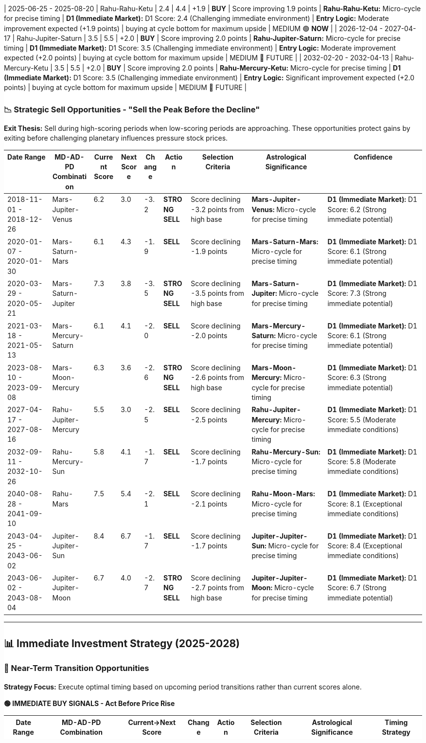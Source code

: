 | 2025-06-25 - 2025-08-20 | Rahu-Rahu-Ketu | 2.4 | 4.4 | +1.9 | **BUY** | Score improving 1.9 points | **Rahu-Rahu-Ketu:** Micro-cycle for precise timing | **D1 (Immediate Market):** D1 Score: 2.4 (Challenging immediate environment) | **Entry Logic:** Moderate improvement expected (+1.9 points) | buying at cycle bottom for maximum upside | MEDIUM 🟢 **NOW** |
| 2026-12-04 - 2027-04-17 | Rahu-Jupiter-Saturn | 3.5 | 5.5 | +2.0 | **BUY** | Score improving 2.0 points | **Rahu-Jupiter-Saturn:** Micro-cycle for precise timing | **D1 (Immediate Market):** D1 Score: 3.5 (Challenging immediate environment) | **Entry Logic:** Moderate improvement expected (+2.0 points) | buying at cycle bottom for maximum upside | MEDIUM 🔵 FUTURE |
| 2032-02-20 - 2032-04-13 | Rahu-Mercury-Ketu | 3.5 | 5.5 | +2.0 | **BUY** | Score improving 2.0 points | **Rahu-Mercury-Ketu:** Micro-cycle for precise timing | **D1 (Immediate Market):** D1 Score: 3.5 (Challenging immediate environment) | **Entry Logic:** Significant improvement expected (+2.0 points) | buying at cycle bottom for maximum upside | MEDIUM 🔵 FUTURE |

### 📉 Strategic Sell Opportunities - "Sell the Peak Before the Decline"

**Exit Thesis:** Sell during high-scoring periods when low-scoring periods are approaching. These opportunities protect gains by exiting before challenging planetary influences pressure stock prices.

| Date Range | MD-AD-PD Combination | Current Score | Next Score | Change | Action | Selection Criteria | Astrological Significance | Confidence |
|------------|---------------------|---------------|------------|--------|--------|-------------------|---------------------------|----------|
| 2018-11-01 - 2018-12-26 | Mars-Jupiter-Venus | 6.2 | 3.0 | -3.2 | **STRONG SELL** | Score declining -3.2 points from high base | **Mars-Jupiter-Venus:** Micro-cycle for precise timing | **D1 (Immediate Market):** D1 Score: 6.2 (Strong immediate potential) | **Exit Logic:** Major decline expected (-3.2 points) | reducing exposure before challenging period | MEDIUM 📊 PAST |
| 2020-01-07 - 2020-01-30 | Mars-Saturn-Mars | 6.1 | 4.3 | -1.9 | **SELL** | Score declining -1.9 points | **Mars-Saturn-Mars:** Micro-cycle for precise timing | **D1 (Immediate Market):** D1 Score: 6.1 (Strong immediate potential) | **Exit Logic:** Moderate decline expected (-1.9 points) | reducing exposure before challenging period | MEDIUM 📊 PAST |
| 2020-03-29 - 2020-05-21 | Mars-Saturn-Jupiter | 7.3 | 3.8 | -3.5 | **STRONG SELL** | Score declining -3.5 points from high base | **Mars-Saturn-Jupiter:** Micro-cycle for precise timing | **D1 (Immediate Market):** D1 Score: 7.3 (Strong immediate potential) | **Exit Logic:** Major decline expected (-3.5 points) | selling at cycle peak to protect gains | MEDIUM 📊 PAST |
| 2021-03-18 - 2021-05-13 | Mars-Mercury-Saturn | 6.1 | 4.1 | -2.0 | **SELL** | Score declining -2.0 points | **Mars-Mercury-Saturn:** Micro-cycle for precise timing | **D1 (Immediate Market):** D1 Score: 6.1 (Strong immediate potential) | **Exit Logic:** Significant decline expected (-2.0 points) | reducing exposure before challenging period | MEDIUM 📊 PAST |
| 2023-08-10 - 2023-09-08 | Mars-Moon-Mercury | 6.3 | 3.6 | -2.6 | **STRONG SELL** | Score declining -2.6 points from high base | **Mars-Moon-Mercury:** Micro-cycle for precise timing | **D1 (Immediate Market):** D1 Score: 6.3 (Strong immediate potential) | **Exit Logic:** Significant decline expected (-2.6 points) | reducing exposure before challenging period | MEDIUM 📊 PAST |
| 2027-04-17 - 2027-08-16 | Rahu-Jupiter-Mercury | 5.5 | 3.0 | -2.5 | **SELL** | Score declining -2.5 points | **Rahu-Jupiter-Mercury:** Micro-cycle for precise timing | **D1 (Immediate Market):** D1 Score: 5.5 (Moderate immediate conditions) | **Exit Logic:** Significant decline expected (-2.5 points) | reducing exposure before challenging period | MEDIUM 📅 FUTURE |
| 2032-09-11 - 2032-10-26 | Rahu-Mercury-Sun | 5.8 | 4.1 | -1.7 | **SELL** | Score declining -1.7 points | **Rahu-Mercury-Sun:** Micro-cycle for precise timing | **D1 (Immediate Market):** D1 Score: 5.8 (Moderate immediate conditions) | **Exit Logic:** Moderate decline expected (-1.7 points) | reducing exposure before challenging period | MEDIUM 📅 FUTURE |
| 2040-08-28 - 2041-09-10 | Rahu-Mars | 7.5 | 5.4 | -2.1 | **SELL** | Score declining -2.1 points | **Rahu-Moon-Mars:** Micro-cycle for precise timing | **D1 (Immediate Market):** D1 Score: 8.1 (Exceptional immediate conditions) | **Exit Logic:** Significant decline expected (-2.1 points) | selling at cycle peak to protect gains | MEDIUM 📅 FUTURE |
| 2043-04-25 - 2043-06-02 | Jupiter-Jupiter-Sun | 8.4 | 6.7 | -1.7 | **SELL** | Score declining -1.7 points | **Jupiter-Jupiter-Sun:** Micro-cycle for precise timing | **D1 (Immediate Market):** D1 Score: 8.4 (Exceptional immediate conditions) | **Exit Logic:** Moderate decline expected (-1.7 points) | selling at cycle peak to protect gains | MEDIUM 📅 FUTURE |
| 2043-06-02 - 2043-08-04 | Jupiter-Jupiter-Moon | 6.7 | 4.0 | -2.7 | **STRONG SELL** | Score declining -2.7 points from high base | **Jupiter-Jupiter-Moon:** Micro-cycle for precise timing | **D1 (Immediate Market):** D1 Score: 6.7 (Strong immediate potential) | **Exit Logic:** Significant decline expected (-2.7 points) | reducing exposure before challenging period | MEDIUM 📅 FUTURE |

---

## 📊 Immediate Investment Strategy (2025-2028)

### 🎯 Near-Term Transition Opportunities

**Strategy Focus:** Execute optimal timing based on upcoming period transitions rather than current scores alone.

**🟢 IMMEDIATE BUY SIGNALS - Act Before Price Rise**

| Date Range | MD-AD-PD Combination | Current→Next Score | Change | Action | Selection Criteria | Astrological Significance | Timing Strategy |
|------------|---------------------|-------------------|--------|--------|-------------------|---------------------------|-----------------|